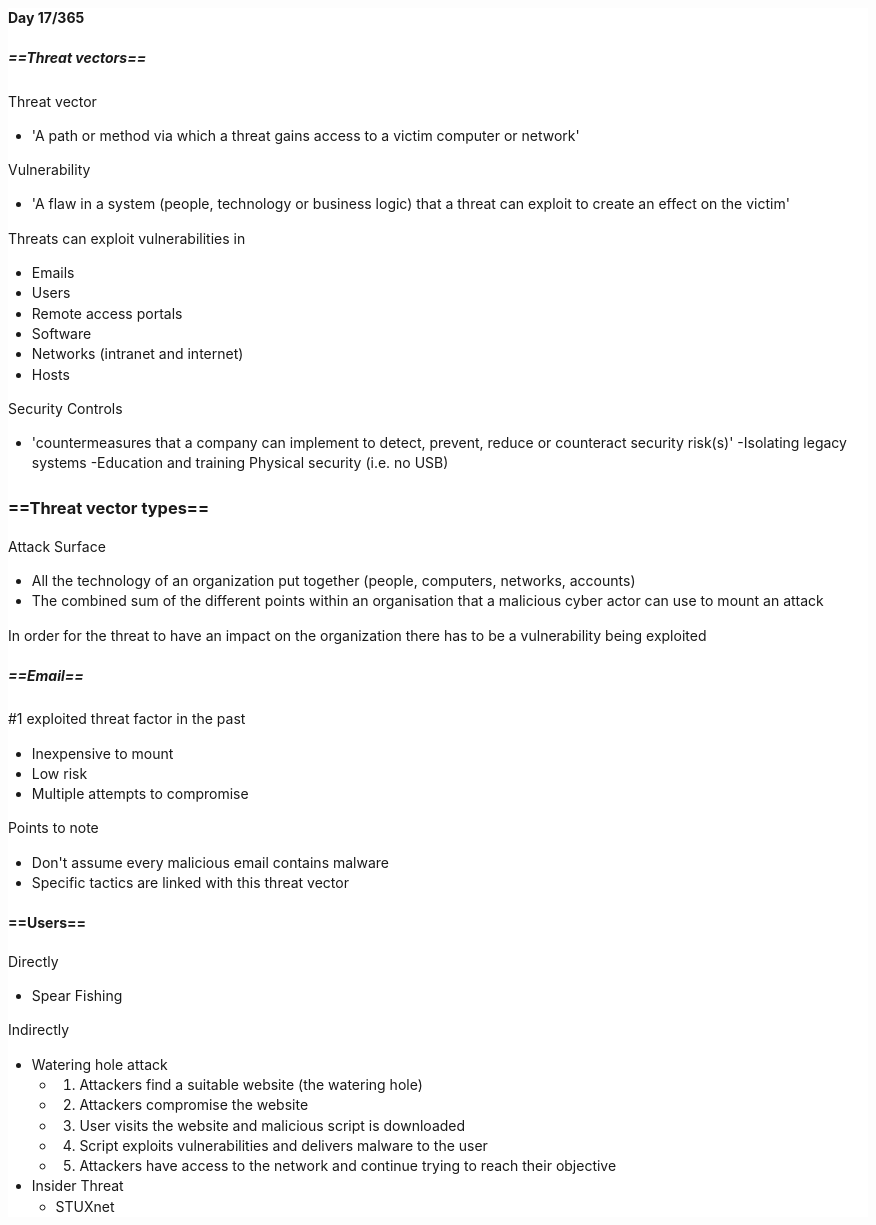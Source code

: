 #### Day 17/365

##### ==Threat vectors==
Threat vector
- 'A path or method via which a threat gains access to a victim computer or network'

Vulnerability
- 'A flaw in a system (people, technology or business logic) that a threat can exploit to create an effect on the victim'


Threats can exploit vulnerabilities in
- Emails
- Users
- Remote access portals
- Software
- Networks (intranet and internet)
- Hosts

Security Controls
- 'countermeasures that a company can implement to detect, prevent, reduce or counteract security risk(s)'
-Isolating legacy systems
-Education and training
Physical security (i.e. no USB)


### ==Threat vector types==

Attack Surface
- All the technology of an organization put together (people, computers, networks, accounts)
- The combined sum of the different points within an organisation that a malicious cyber actor can use to mount an attack


In order for the threat to have an impact on the organization there has to be a vulnerability being exploited

##### ==Email==

#1 exploited threat factor in the past

- Inexpensive to mount
- Low risk
- Multiple attempts to compromise

Points to note
- Don't assume every malicious email contains malware
- Specific tactics are linked with this threat vector

#### ==Users==

Directly
- Spear Fishing

Indirectly
- Watering hole attack
	-  1) Attackers find a suitable website (the watering hole)
	-  2) Attackers compromise the website
	-  3) User visits the website and malicious script is downloaded
	-  4) Script exploits vulnerabilities and delivers malware to the user
	-  5) Attackers have access to the network and continue trying to reach their objective
- Insider Threat
	- STUXnet
